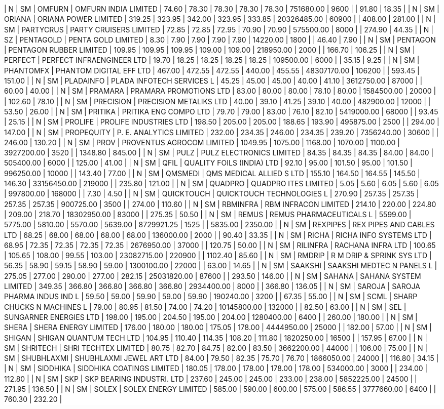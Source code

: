 | N | SM | OMFURN | OMFURN INDIA LIMITED | 74.60 | 78.30 | 78.30 | 78.30 | 78.30 | 751680.00 | 9600 |  | 91.80 | 18.35 |
| N | SM | ORIANA | ORIANA POWER LIMITED | 319.25 | 323.95 | 342.00 | 323.95 | 333.85 | 20326485.00 | 60900 |  | 408.00 | 281.00 |
| N | SM | PARTYCRUS | PARTY CRUISERS LIMITED | 72.85 | 72.85 | 72.95 | 70.90 | 70.90 | 575500.00 | 8000 |  | 274.90 | 44.35 |
| N | SZ | PENTAGOLD | PENTA GOLD LIMITED | 8.30 | 7.90 | 7.90 | 7.90 | 7.90 | 14220.00 | 1800 |  | 46.40 | 7.90 |
| N | SM | PENTAGON | PENTAGON RUBBER LIMITED | 109.95 | 109.95 | 109.95 | 109.00 | 109.00 | 218950.00 | 2000 |  | 166.70 | 106.25 |
| N | SM | PERFECT | PERFECT INFRAENGINEER LTD | 19.70 | 18.25 | 18.25 | 18.25 | 18.25 | 109500.00 | 6000 |  | 35.15 | 9.25 |
| N | SM | PHANTOMFX | PHANTOM DIGITAL EFF LTD | 467.00 | 472.55 | 472.55 | 440.00 | 455.55 | 48307170.00 | 106200 |  | 593.45 | 151.00 |
| N | SM | PLADAINFO | PLADA INFOTECH SERVICES L | 45.25 | 45.00 | 45.00 | 40.00 | 41.10 | 3612750.00 | 87000 |  | 60.00 | 40.00 |
| N | SM | PRAMARA | PRAMARA PROMOTIONS LTD | 83.00 | 80.00 | 80.00 | 78.10 | 80.00 | 1584500.00 | 20000 |  | 102.60 | 78.10 |
| N | SM | PRECISION | PRECISION METALIKS LTD | 40.00 | 39.10 | 41.25 | 39.10 | 40.00 | 482900.00 | 12000 |  | 53.50 | 26.00 |
| N | SM | PRITIKA | PRITIKA ENG COMPO LTD | 79.70 | 79.00 | 83.00 | 76.10 | 82.10 | 5419000.00 | 68000 |  | 93.45 | 25.15 |
| N | SM | PROLIFE | PROLIFE INDUSTRIES LTD | 198.50 | 205.00 | 205.00 | 188.65 | 193.90 | 495875.00 | 2500 |  | 294.00 | 147.00 |
| N | SM | PROPEQUITY | P. E. ANALYTICS LIMITED | 232.00 | 234.35 | 246.00 | 234.35 | 239.20 | 7356240.00 | 30600 |  | 246.00 | 130.20 |
| N | SM | PROV | PROVENTUS AGROCOM LIMITED | 1049.95 | 1075.00 | 1168.00 | 1070.00 | 1100.00 | 3927200.00 | 3520 |  | 1348.80 | 845.00 |
| N | SM | PULZ | PULZ ELECTRONICS LIMITED | 84.35 | 84.35 | 84.35 | 84.00 | 84.00 | 505400.00 | 6000 |  | 125.00 | 41.00 |
| N | SM | QFIL | QUALITY FOILS (INDIA) LTD | 92.10 | 95.00 | 101.50 | 95.00 | 101.50 | 996250.00 | 10000 |  | 143.40 | 77.00 |
| N | SM | QMSMEDI | QMS MEDICAL ALLIED S LTD | 155.10 | 164.50 | 164.55 | 145.50 | 146.30 | 33156450.00 | 219000 |  | 235.80 | 121.00 |
| N | SM | QUADPRO | QUADPRO ITES LIMITED | 5.05 | 5.60 | 6.05 | 5.60 | 6.05 | 997800.00 | 168000 |  | 7.30 | 4.50 |
| N | SM | QUICKTOUCH | QUICKTOUCH TECHNOLOGIES L | 270.90 | 257.35 | 257.35 | 257.35 | 257.35 | 900725.00 | 3500 |  | 274.00 | 110.60 |
| N | SM | RBMINFRA | RBM INFRACON LIMITED | 214.10 | 220.00 | 224.80 | 209.00 | 218.70 | 18302950.00 | 83000 |  | 275.35 | 50.50 |
| N | SM | REMUS | REMUS PHARMACEUTICALS L | 5599.00 | 5775.00 | 5810.00 | 5570.00 | 5639.00 | 8729921.25 | 1525 |  | 5835.00 | 2350.00 |
| N | SM | REXPIPES | REX PIPES AND CABLES LTD | 68.25 | 68.00 | 68.00 | 68.00 | 68.00 | 136000.00 | 2000 |  | 90.40 | 33.35 |
| N | SM | RICHA | RICHA INFO SYSTEMS LTD | 68.95 | 72.35 | 72.35 | 72.35 | 72.35 | 2676950.00 | 37000 |  | 120.75 | 50.00 |
| N | SM | RILINFRA | RACHANA INFRA LTD | 100.65 | 105.65 | 108.00 | 99.55 | 103.00 | 23082715.00 | 220900 |  | 1102.40 | 85.60 |
| N | SM | RMDRIP | R M DRIP & SPRINK SYS LTD | 56.35 | 58.90 | 59.15 | 58.90 | 59.00 | 1300100.00 | 22000 |  | 63.00 | 14.65 |
| N | SM | SAAKSHI | SAAKSHI MEDTEC N PANELS L | 275.05 | 277.00 | 290.00 | 277.00 | 282.15 | 25031820.00 | 87600 |  | 293.50 | 146.00 |
| N | SM | SAHANA | SAHANA SYSTEM LIMITED | 349.35 | 366.80 | 366.80 | 366.80 | 366.80 | 2934400.00 | 8000 |  | 366.80 | 136.05 |
| N | SM | SAROJA | SAROJA PHARMA INDUS IND L | 59.50 | 59.00 | 59.90 | 59.00 | 59.90 | 190240.00 | 3200 |  | 67.35 | 55.00 |
| N | SM | SCML | SHARP CHUCKS N MACHINES L | 79.00 | 80.95 | 81.50 | 74.00 | 74.20 | 10145800.00 | 132000 |  | 82.50 | 63.00 |
| N | SM | SEL | SUNGARNER ENERGIES LTD | 198.00 | 195.00 | 204.50 | 195.00 | 204.00 | 1280400.00 | 6400 |  | 260.00 | 180.00 |
| N | SM | SHERA | SHERA ENERGY LIMITED | 176.00 | 180.00 | 180.00 | 175.05 | 178.00 | 4444950.00 | 25000 |  | 182.00 | 57.00 |
| N | SM | SHIGAN | SHIGAN QUANTUM TECH LTD | 104.95 | 110.40 | 114.35 | 108.20 | 111.80 | 1820250.00 | 16500 |  | 157.95 | 67.00 |
| N | SM | SHRITECH | SHRI TECHTEX LIMITED | 80.75 | 82.70 | 84.75 | 82.00 | 83.50 | 3662200.00 | 44000 |  | 106.00 | 75.00 |
| N | SM | SHUBHLAXMI | SHUBHLAXMI JEWEL ART LTD | 84.00 | 79.50 | 82.35 | 75.70 | 76.70 | 1866050.00 | 24000 |  | 116.80 | 34.15 |
| N | SM | SIDDHIKA | SIDDHIKA COATINGS LIMITED | 180.05 | 178.00 | 178.00 | 178.00 | 178.00 | 534000.00 | 3000 |  | 234.00 | 112.80 |
| N | SM | SKP | SKP BEARING INDUSTRI. LTD | 237.60 | 245.00 | 245.00 | 233.00 | 238.00 | 5852225.00 | 24500 |  | 271.95 | 136.50 |
| N | SM | SOLEX | SOLEX ENERGY LIMITED | 585.00 | 590.00 | 600.00 | 575.00 | 586.55 | 3777660.00 | 6400 |  | 760.30 | 232.20 |